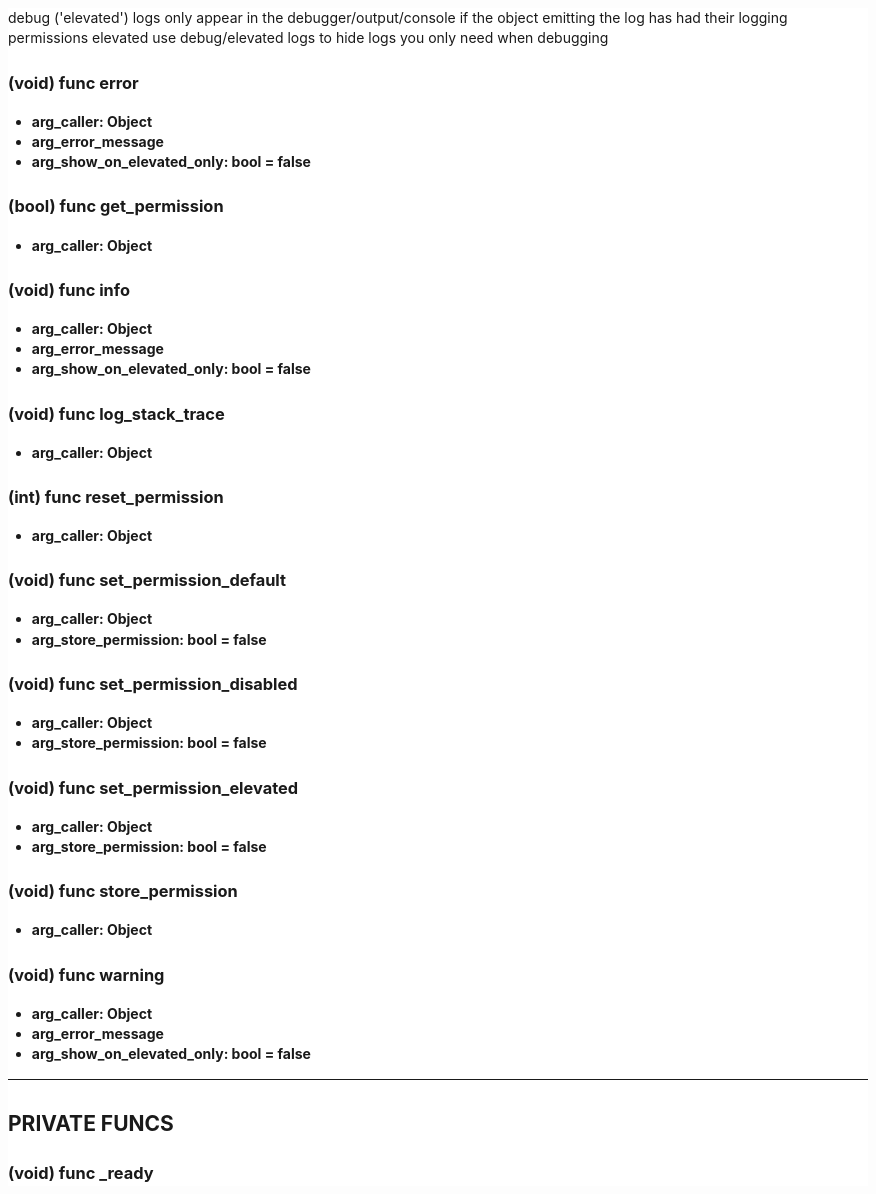 
debug ('elevated') logs only appear in the debugger/output/console if the object emitting the log has had their logging permissions elevated use debug/elevated logs to hide logs you only need when debugging
### (void) func error
- **arg_caller: Object**
- **arg_error_message**
- **arg_show_on_elevated_only: bool = false**

### (bool) func get_permission
- **arg_caller: Object**

### (void) func info
- **arg_caller: Object**
- **arg_error_message**
- **arg_show_on_elevated_only: bool = false**

### (void) func log_stack_trace
- **arg_caller: Object**

### (int) func reset_permission
- **arg_caller: Object**

### (void) func set_permission_default
- **arg_caller: Object**
- **arg_store_permission: bool = false**

### (void) func set_permission_disabled
- **arg_caller: Object**
- **arg_store_permission: bool = false**

### (void) func set_permission_elevated
- **arg_caller: Object**
- **arg_store_permission: bool = false**

### (void) func store_permission
- **arg_caller: Object**

### (void) func warning
- **arg_caller: Object**
- **arg_error_message**
- **arg_show_on_elevated_only: bool = false**




---
## PRIVATE FUNCS
### (void) func _ready
